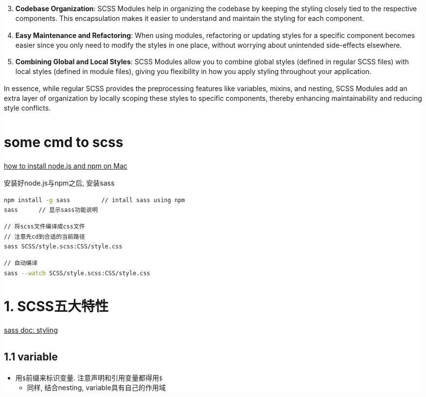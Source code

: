3. **Codebase Organization**: SCSS Modules help in organizing the codebase by keeping the styling closely tied to the respective components. This encapsulation makes it easier to understand and maintain the styling for each component.

4. **Easy Maintenance and Refactoring**: When using modules, refactoring or updating styles for a specific component becomes easier since you only need to modify the styles in one place, without worrying about unintended side-effects elsewhere.

5. **Combining Global and Local Styles**: SCSS Modules allow you to combine global styles (defined in regular SCSS files) with local styles (defined in module files), giving you flexibility in how you apply styling throughout your application.

In essence, while regular SCSS provides the preprocessing features like variables, mixins, and nesting, SCSS Modules add an extra layer of organization by locally scoping these styles to specific components, thereby enhancing maintainability and reducing style conflicts.



# some cmd to scss

[how to install node.js and npm on Mac](https://treehouse.github.io/installation-guides/mac/node-mac.html
)



安装好node.js与npm之后, 安装sass
```bash
npm install -g sass         // intall sass using npm
sass      // 显示sass功能说明
```


```bash
// 将scss文件编译成css文件
// 注意先cd到合适的当前路径
sass SCSS/style.scss:CSS/style.css          
```

```bash
// 自动编译
sass --watch SCSS/style.scss:CSS/style.css
```







# 1. SCSS五大特性 

[sass doc: styling](https://sass-lang.com/documentation/style-rules/)



## 1.1 variable

+ 用`$`前缀来标识变量. 注意声明和引用变量都得用`$`
  + 同样, 结合nesting, variable具有自己的作用域
